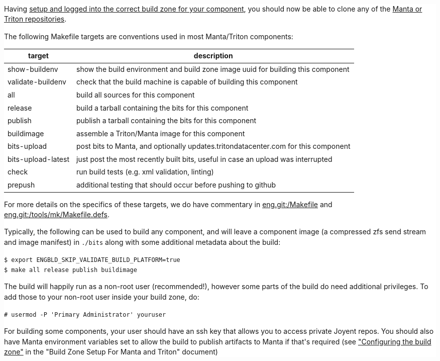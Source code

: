 Having [setup and logged into the correct build zone for your component](./build-zone-setup.md),
you should now be able to clone any of the
[Manta or Triton repositories](./repos.md).

The following Makefile targets are conventions used in most Manta/Triton
components:

  | target               | description
  |----------------------|----------------------------------------------------------------------------------
  | show-buildenv        |  show the build environment and build zone image uuid for building this component
  | validate-buildenv    |  check that the build machine is capable of building this component
  | all                  |  build all sources for this component
  | release              |  build a tarball containing the bits for this component
  | publish              |  publish a tarball containing the bits for this component
  | buildimage           |  assemble a Triton/Manta image for this component
  | bits-upload          |  post bits to Manta, and optionally updates.tritondatacenter.com for this component
  | bits-upload-latest   |  just post the most recently built bits, useful in case an upload was interrupted
  | check                |  run build tests (e.g. xml validation, linting)
  | prepush              |  additional testing that should occur before pushing to github


For more details on the specifics of these targets, we do have commentary in
[eng.git:/Makefile](https://github.com/TritonDataCenter/eng/blob/master/Makefile#L11) and
[eng.git:/tools/mk/Makefile.defs](https://github.com/TritonDataCenter/eng/blob/master/tools/mk/Makefile.defs#L29).

Typically, the following can be used to build any component, and will leave
a component image (a compressed zfs send stream and image manifest) in `./bits`
along with some additional metadata about the build:

```
$ export ENGBLD_SKIP_VALIDATE_BUILD_PLATFORM=true
$ make all release publish buildimage
```

The build will happily run as a non-root user (recommended!), however some
parts of the build do need additional privileges. To add those to your non-root
user inside your build zone, do:

```
# usermod -P 'Primary Administrator' youruser
```

For building some components, your user should have an ssh key that allows you
to access private Joyent repos. You should also have Manta environment
variables set to allow the build to publish artifacts to Manta if that's
required (see ["Configuring the build zone"](./build-zone-setup.md#build-zone-configuration) in
the "Build Zone Setup For Manta and Triton" document)

